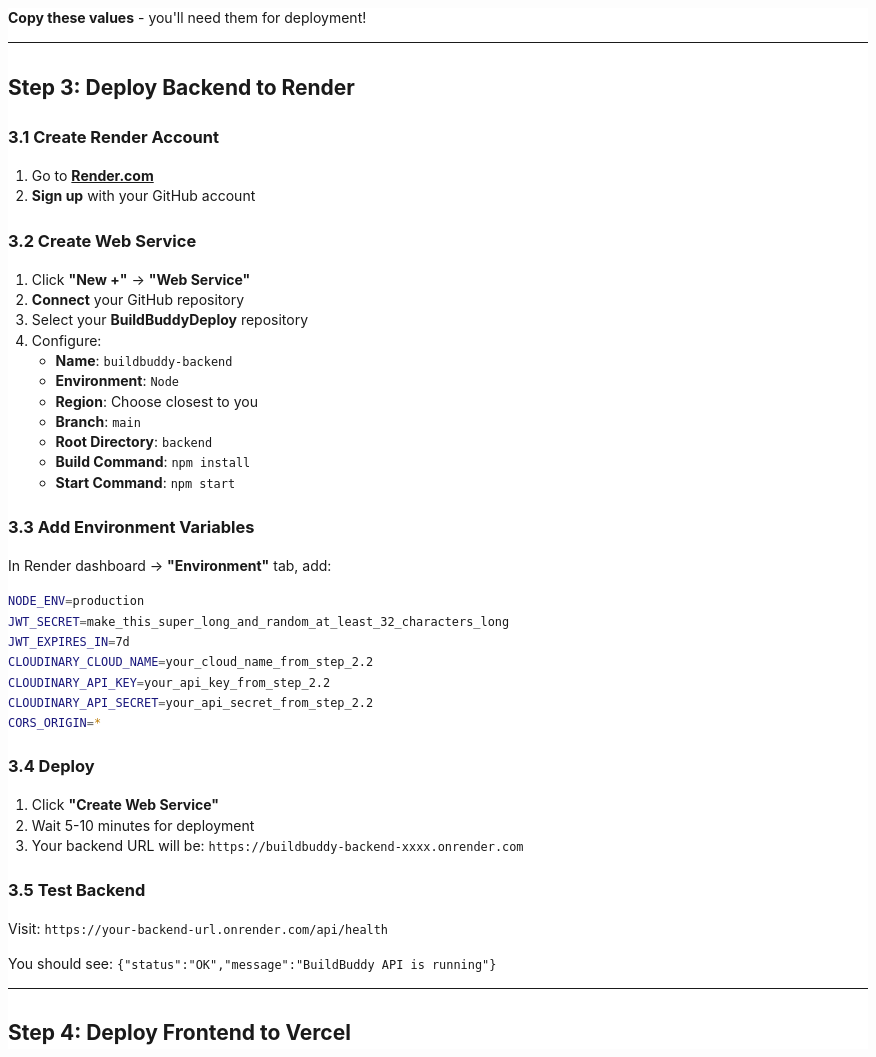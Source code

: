 **Copy these values** - you'll need them for deployment!

---

## Step 3: Deploy Backend to Render

### 3.1 Create Render Account

1. Go to [**Render.com**](https://render.com)
2. **Sign up** with your GitHub account

### 3.2 Create Web Service

1. Click **"New +"** → **"Web Service"**
2. **Connect** your GitHub repository
3. Select your **BuildBuddyDeploy** repository
4. Configure:
   - **Name**: `buildbuddy-backend`
   - **Environment**: `Node`
   - **Region**: Choose closest to you
   - **Branch**: `main`
   - **Root Directory**: `backend`
   - **Build Command**: `npm install`
   - **Start Command**: `npm start`

### 3.3 Add Environment Variables

In Render dashboard → **"Environment"** tab, add:

```bash
NODE_ENV=production
JWT_SECRET=make_this_super_long_and_random_at_least_32_characters_long
JWT_EXPIRES_IN=7d
CLOUDINARY_CLOUD_NAME=your_cloud_name_from_step_2.2
CLOUDINARY_API_KEY=your_api_key_from_step_2.2
CLOUDINARY_API_SECRET=your_api_secret_from_step_2.2
CORS_ORIGIN=*
```

### 3.4 Deploy

1. Click **"Create Web Service"**
2. Wait 5-10 minutes for deployment
3. Your backend URL will be: `https://buildbuddy-backend-xxxx.onrender.com`

### 3.5 Test Backend

Visit: `https://your-backend-url.onrender.com/api/health`

You should see: `{"status":"OK","message":"BuildBuddy API is running"}`

---

## Step 4: Deploy Frontend to Vercel
